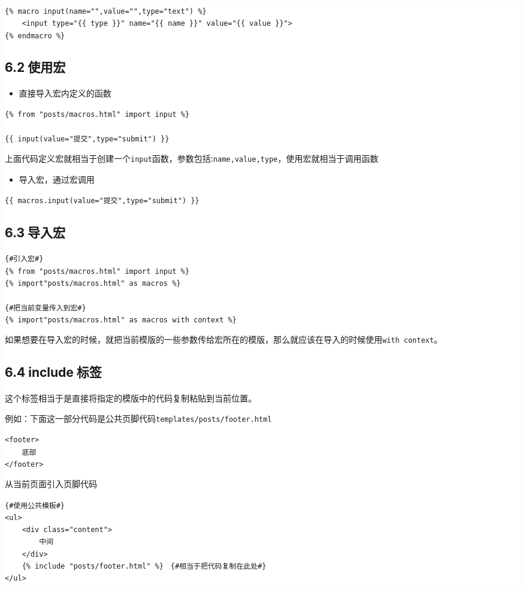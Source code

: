 ```jinja2
{% macro input(name="",value="",type="text") %}
    <input type="{{ type }}" name="{{ name }}" value="{{ value }}">
{% endmacro %}
```

## 6.2 使用宏

- 直接导入宏内定义的函数

```jinja2
{% from "posts/macros.html" import input %}

{{ input(value="提交",type="submit") }}
```

上面代码定义宏就相当于创建一个`input`函数，参数包括:`name,value,type`，使用宏就相当于调用函数

- 导入宏，通过宏调用

```jinja2
{{ macros.input(value="提交",type="submit") }}
```

## 6.3 导入宏

```jinja2
{#引入宏#}
{% from "posts/macros.html" import input %}
{% import"posts/macros.html" as macros %}

{#把当前变量传入到宏#}
{% import"posts/macros.html" as macros with context %}
```

如果想要在导入宏的时候，就把当前模版的一些参数传给宏所在的模版，那么就应该在导入的时候使用`with context`。

## 6.4 include 标签

这个标签相当于是直接将指定的模版中的代码复制粘贴到当前位置。

例如：下面这一部分代码是公共页脚代码`templates/posts/footer.html`

```jinja2
<footer>
    底部
</footer>
```

从当前页面引入页脚代码

```jinja2
{#使用公共模板#}
<ul>
    <div class="content">
        中间
    </div>
    {% include "posts/footer.html" %}　{#相当于把代码复制在此处#}
</ul>
```
